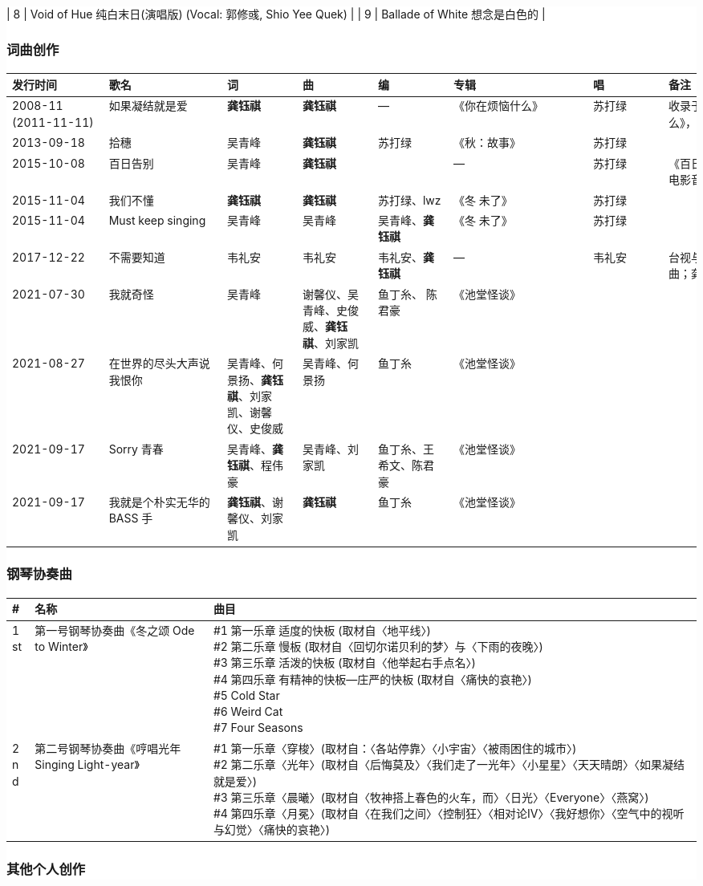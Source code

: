 | 8     | Void of Hue 纯白末日(演唱版) (Vocal: 郭修彧, Shio Yee Quek) |
| 9     | Ballade of White 想念是白色的                           |


### 词曲创作

| <div style="width: 80pt">发行时间</div> | <div style="width: 100pt">歌名</div>               | <div style="width: 60pt">词</div> | <div style="width: 60pt">曲</div>     | <div style="width: 60pt">编</div>          | <div style="width: 120pt">专辑</div> | <div style="width: 60pt">唱</div>     | <div style="width: 200pt">备注</div>       |
|:------------------------------------|:-------------------------------------------------|:---------------------------------|:-------------------------------------|:------------------------------------------|:-----------------------------------|:-------------------------------------|:-----------------------------------------|
| 2008-11 <br/>(2011-11-11)           | 如果凝结就是爱                                          | **龚钰祺**                          | **龚钰祺**                              | —                                         | 《你在烦恼什么》                           | 苏打绿                                  | 收录于苏打绿第八张专辑《你在烦恼什么》，创作于2008年9月，于同年11月首演  |
| 2013-09-18                          | 拾穗                                               | 吴青峰                              | **龚钰祺**                              | 苏打绿                                       | 《秋：故事》                             | 苏打绿                                  |                                          |
| 2015-10-08                          | 百日告别                                             | 吴青峰                              | **龚钰祺**                              |                                           | —                                  | 苏打绿                                  | 《百日告别》电影主题曲；龚钰祺亦担任该电影音乐制作                |
| 2015-11-04                          | 我们不懂                                             | **龚钰祺**                          | **龚钰祺**                              | 苏打绿、lwz                                   | 《冬 未了》                             | 苏打绿                                  |                                          |
| 2015-11-04                          | Must keep singing                                | 吴青峰                              | 吴青峰                                  | 吴青峰、**龚钰祺**                               | 《冬 未了》                             | 苏打绿                                  |                                          |
| 2017-12-22                          | 不需要知道                                            | 韦礼安                              | 韦礼安                                  | 韦礼安、**龚钰祺**                               | —                                  | 韦礼安                                  | 台视与八大电视台电视剧《我的男孩》片尾曲；龚钰祺负责钢琴演奏与管弦乐编写     |
| 2021-07-30                          | 我就奇怪                                             | 吴青峰                              | 谢馨仪、吴青峰、史俊威、**龚钰祺**、刘家凯              | 鱼丁糸、 陈君豪                                  | 《池堂怪谈》                             |                                      |                                          |
| 2021-08-27                          | 在世界的尽头大声说我恨你                                     | 吴青峰、何景扬、**龚钰祺**、刘家凯、谢馨仪、史俊威      | 吴青峰、何景扬                              | 鱼丁糸                                       | 《池堂怪谈》                             |                                      |                                          |
| 2021-09-17                          | Sorry 青春                                         | 吴青峰、**龚钰祺**、程伟豪                  | 吴青峰、刘家凯                              | 鱼丁糸、王希文、陈君豪                               | 《池堂怪谈》                             |                                      |                                          |
| 2021-09-17                          | 我就是个朴实无华的 BASS 手                                 | **龚钰祺**、谢馨仪、刘家凯                  | **龚钰祺**                              | 鱼丁糸                                       | 《池堂怪谈》                             |                                      |                                          |

### 钢琴协奏曲

| #   | <div style="width: 120pt">名称</div> | <div style="width: 400pt">曲目</div>                                                                                                                                                                               |
|:----|:-----------------------------------|:-----------------------------------------------------------------------------------------------------------------------------------------------------------------------------------------------------------------|
| 1st | 第一号钢琴协奏曲《冬之颂 Ode to Winter》        | #1 第一乐章 适度的快板 (取材自〈地平线〉)<br/>#2 第二乐章 慢板 (取材自〈回切尔诺贝利的梦〉与〈下雨的夜晚〉)<br/>#3 第三乐章 活泼的快板 (取材自〈他举起右手点名〉)<br/>#4 第四乐章 有精神的快板—庄严的快板 (取材自〈痛快的哀艳〉)<br/>#5 Cold Star<br/>#6 Weird Cat<br/>#7 Four Seasons                     |
| 2nd | 第二号钢琴协奏曲《哼唱光年 Singing Light-year》  | #1 第一乐章〈穿梭〉(取材自：〈各站停靠〉〈小宇宙〉〈被雨困住的城市〉)<br/>#2 第二乐章〈光年〉(取材自〈后悔莫及〉〈我们走了一光年〉〈小星星〉〈天天晴朗〉〈如果凝结就是爱〉)<br/>#3 第三乐章〈晨曦〉(取材自〈牧神搭上春色的火车，而〉〈日光〉〈Everyone〉〈燕窝〉)<br/>#4 第四乐章〈月冕〉(取材自〈在我们之间〉〈控制狂〉〈相对论Ⅳ〉〈我好想你〉〈空气中的视听与幻觉〉〈痛快的哀艳〉) |

### 其他个人创作
